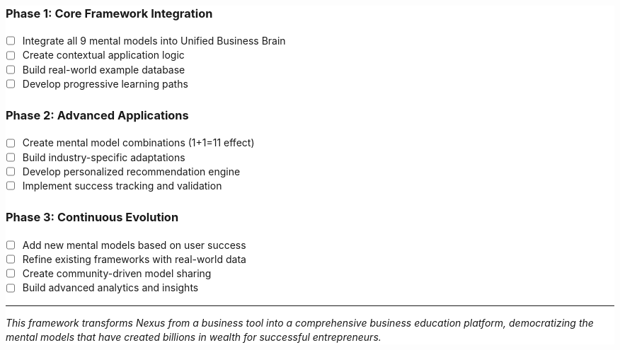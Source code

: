 ### **Phase 1: Core Framework Integration**
- [ ] Integrate all 9 mental models into Unified Business Brain
- [ ] Create contextual application logic
- [ ] Build real-world example database
- [ ] Develop progressive learning paths

### **Phase 2: Advanced Applications**
- [ ] Create mental model combinations (1+1=11 effect)
- [ ] Build industry-specific adaptations
- [ ] Develop personalized recommendation engine
- [ ] Implement success tracking and validation

### **Phase 3: Continuous Evolution**
- [ ] Add new mental models based on user success
- [ ] Refine existing frameworks with real-world data
- [ ] Create community-driven model sharing
- [ ] Build advanced analytics and insights

---

*This framework transforms Nexus from a business tool into a comprehensive business education platform, democratizing the mental models that have created billions in wealth for successful entrepreneurs.*
